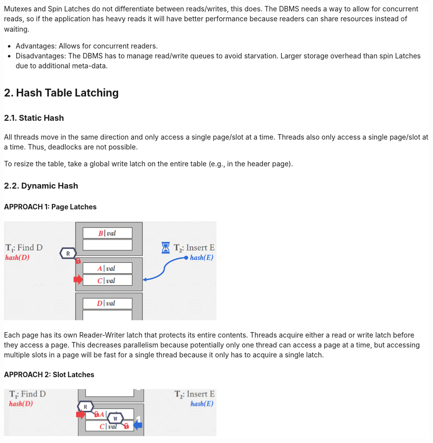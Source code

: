 Mutexes and Spin Latches do not differentiate between reads/writes, this does. The DBMS needs a way to allow for concurrent reads, so if the application has heavy reads it will have better performance because readers can share resources instead of waiting.

- Advantages: Allows for concurrent readers.
- Disadvantages: The DBMS has to manage read/write queues to avoid starvation. Larger storage overhead than spin Latches due to additional meta-data.

## 2. Hash Table Latching

### 2.1. Static Hash

All threads move in the same direction and only access a single page/slot at a time. Threads also only access a single page/slot at a time. Thus, deadlocks are not possible.

To resize the table, take a global write latch on the entire table (e.g., in the header page).

### 2.2. Dynamic Hash

#### APPROACH 1: Page Latches
<img src="img/l9_page_latch.PNG" width="50%" />

Each page has its own Reader-Writer latch that protects its entire contents. Threads acquire either a read or write latch before they access a page. This decreases parallelism because potentially only one thread can access a page at a time, but accessing multiple slots in a page will be fast for a single thread because it only has to acquire a single latch.


#### APPROACH 2: Slot Latches
<img src="img/l9_slot_latch.PNG" width="50%" />
